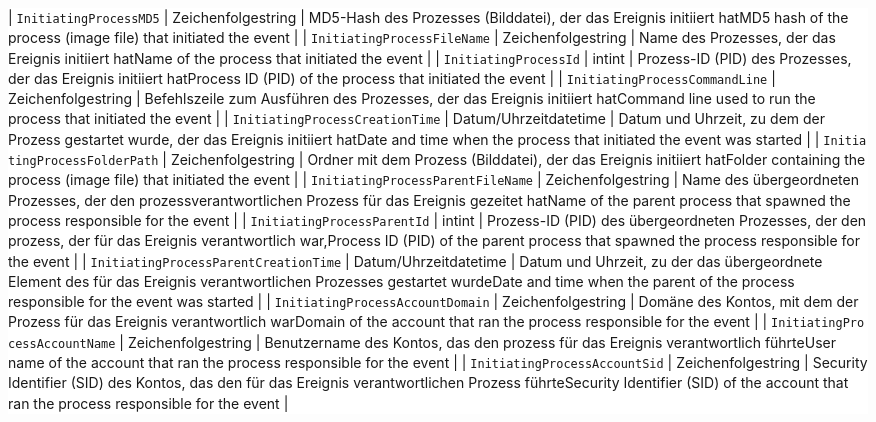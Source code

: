 | `InitiatingProcessMD5` | <span data-ttu-id="8317b-141">Zeichenfolge</span><span class="sxs-lookup"><span data-stu-id="8317b-141">string</span></span> | <span data-ttu-id="8317b-142">MD5-Hash des Prozesses (Bilddatei), der das Ereignis initiiert hat</span><span class="sxs-lookup"><span data-stu-id="8317b-142">MD5 hash of the process (image file) that initiated the event</span></span> |
| `InitiatingProcessFileName` | <span data-ttu-id="8317b-143">Zeichenfolge</span><span class="sxs-lookup"><span data-stu-id="8317b-143">string</span></span> | <span data-ttu-id="8317b-144">Name des Prozesses, der das Ereignis initiiert hat</span><span class="sxs-lookup"><span data-stu-id="8317b-144">Name of the process that initiated the event</span></span> |
| `InitiatingProcessId` | <span data-ttu-id="8317b-145">int</span><span class="sxs-lookup"><span data-stu-id="8317b-145">int</span></span> | <span data-ttu-id="8317b-146">Prozess-ID (PID) des Prozesses, der das Ereignis initiiert hat</span><span class="sxs-lookup"><span data-stu-id="8317b-146">Process ID (PID) of the process that initiated the event</span></span> |
| `InitiatingProcessCommandLine` | <span data-ttu-id="8317b-147">Zeichenfolge</span><span class="sxs-lookup"><span data-stu-id="8317b-147">string</span></span> | <span data-ttu-id="8317b-148">Befehlszeile zum Ausführen des Prozesses, der das Ereignis initiiert hat</span><span class="sxs-lookup"><span data-stu-id="8317b-148">Command line used to run the process that initiated the event</span></span> |
| `InitiatingProcessCreationTime` | <span data-ttu-id="8317b-149">Datum/Uhrzeit</span><span class="sxs-lookup"><span data-stu-id="8317b-149">datetime</span></span> | <span data-ttu-id="8317b-150">Datum und Uhrzeit, zu dem der Prozess gestartet wurde, der das Ereignis initiiert hat</span><span class="sxs-lookup"><span data-stu-id="8317b-150">Date and time when the process that initiated the event was started</span></span> |
| `InitiatingProcessFolderPath` | <span data-ttu-id="8317b-151">Zeichenfolge</span><span class="sxs-lookup"><span data-stu-id="8317b-151">string</span></span> | <span data-ttu-id="8317b-152">Ordner mit dem Prozess (Bilddatei), der das Ereignis initiiert hat</span><span class="sxs-lookup"><span data-stu-id="8317b-152">Folder containing the process (image file) that initiated the event</span></span> |
| `InitiatingProcessParentFileName` | <span data-ttu-id="8317b-153">Zeichenfolge</span><span class="sxs-lookup"><span data-stu-id="8317b-153">string</span></span> | <span data-ttu-id="8317b-154">Name des übergeordneten Prozesses, der den prozessverantwortlichen Prozess für das Ereignis gezeitet hat</span><span class="sxs-lookup"><span data-stu-id="8317b-154">Name of the parent process that spawned the process responsible for the event</span></span> |
| `InitiatingProcessParentId` | <span data-ttu-id="8317b-155">int</span><span class="sxs-lookup"><span data-stu-id="8317b-155">int</span></span> | <span data-ttu-id="8317b-156">Prozess-ID (PID) des übergeordneten Prozesses, der den prozess, der für das Ereignis verantwortlich war,</span><span class="sxs-lookup"><span data-stu-id="8317b-156">Process ID (PID) of the parent process that spawned the process responsible for the event</span></span> |
| `InitiatingProcessParentCreationTime` | <span data-ttu-id="8317b-157">Datum/Uhrzeit</span><span class="sxs-lookup"><span data-stu-id="8317b-157">datetime</span></span> | <span data-ttu-id="8317b-158">Datum und Uhrzeit, zu der das übergeordnete Element des für das Ereignis verantwortlichen Prozesses gestartet wurde</span><span class="sxs-lookup"><span data-stu-id="8317b-158">Date and time when the parent of the process responsible for the event was started</span></span> |
| `InitiatingProcessAccountDomain` | <span data-ttu-id="8317b-159">Zeichenfolge</span><span class="sxs-lookup"><span data-stu-id="8317b-159">string</span></span> | <span data-ttu-id="8317b-160">Domäne des Kontos, mit dem der Prozess für das Ereignis verantwortlich war</span><span class="sxs-lookup"><span data-stu-id="8317b-160">Domain of the account that ran the process responsible for the event</span></span> |
| `InitiatingProcessAccountName` | <span data-ttu-id="8317b-161">Zeichenfolge</span><span class="sxs-lookup"><span data-stu-id="8317b-161">string</span></span> | <span data-ttu-id="8317b-162">Benutzername des Kontos, das den prozess für das Ereignis verantwortlich führte</span><span class="sxs-lookup"><span data-stu-id="8317b-162">User name of the account that ran the process responsible for the event</span></span> |
| `InitiatingProcessAccountSid` | <span data-ttu-id="8317b-163">Zeichenfolge</span><span class="sxs-lookup"><span data-stu-id="8317b-163">string</span></span> | <span data-ttu-id="8317b-164">Security Identifier (SID) des Kontos, das den für das Ereignis verantwortlichen Prozess führte</span><span class="sxs-lookup"><span data-stu-id="8317b-164">Security Identifier (SID) of the account that ran the process responsible for the event</span></span> |